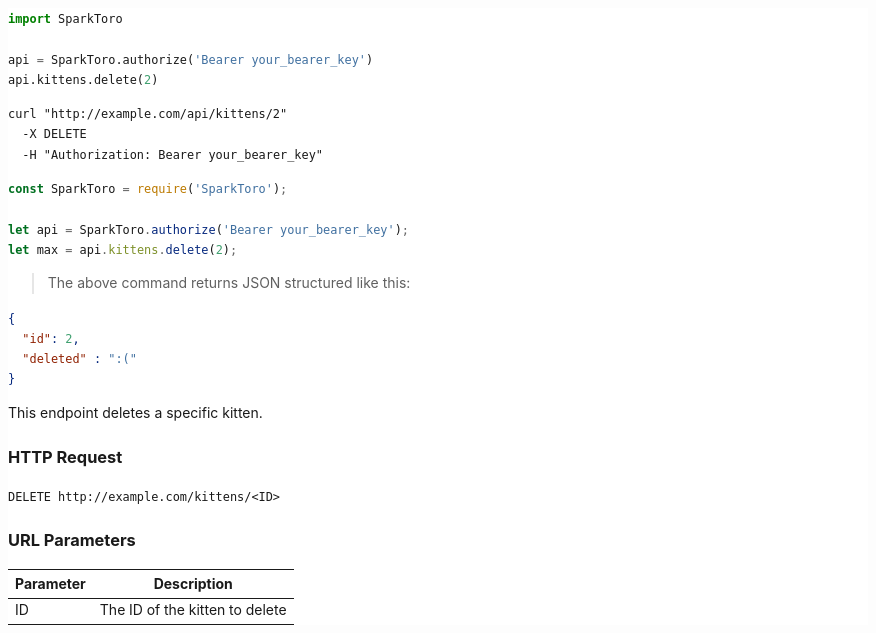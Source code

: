```python
import SparkToro

api = SparkToro.authorize('Bearer your_bearer_key')
api.kittens.delete(2)
```

```shell
curl "http://example.com/api/kittens/2"
  -X DELETE
  -H "Authorization: Bearer your_bearer_key"
```

```javascript
const SparkToro = require('SparkToro');

let api = SparkToro.authorize('Bearer your_bearer_key');
let max = api.kittens.delete(2);
```

> The above command returns JSON structured like this:

```json
{
  "id": 2,
  "deleted" : ":("
}
```

This endpoint deletes a specific kitten.

### HTTP Request

`DELETE http://example.com/kittens/<ID>`

### URL Parameters

Parameter | Description
--------- | -----------
ID | The ID of the kitten to delete

